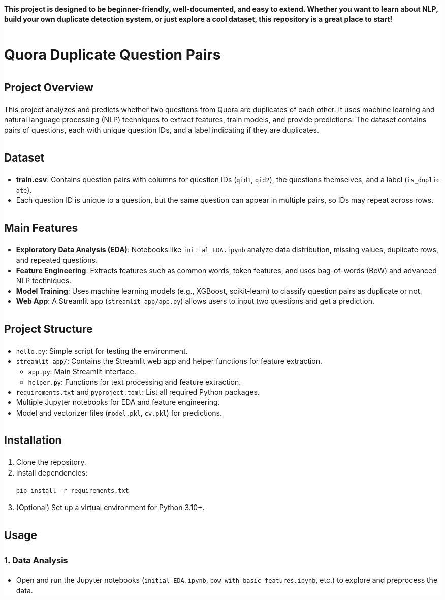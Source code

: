 **This project is designed to be beginner-friendly, well-documented, and easy to extend. Whether you want to learn about NLP, build your own duplicate detection system, or just explore a cool dataset, this repository is a great place to start!**
# Quora Duplicate Question Pairs

## Project Overview
This project analyzes and predicts whether two questions from Quora are duplicates of each other. It uses machine learning and natural language processing (NLP) techniques to extract features, train models, and provide predictions. The dataset contains pairs of questions, each with unique question IDs, and a label indicating if they are duplicates.

## Dataset
- **train.csv**: Contains question pairs with columns for question IDs (`qid1`, `qid2`), the questions themselves, and a label (`is_duplicate`).
- Each question ID is unique to a question, but the same question can appear in multiple pairs, so IDs may repeat across rows.

## Main Features
- **Exploratory Data Analysis (EDA)**: Notebooks like `initial_EDA.ipynb` analyze data distribution, missing values, duplicate rows, and repeated questions.
- **Feature Engineering**: Extracts features such as common words, token features, and uses bag-of-words (BoW) and advanced NLP techniques.
- **Model Training**: Uses machine learning models (e.g., XGBoost, scikit-learn) to classify question pairs as duplicate or not.
- **Web App**: A Streamlit app (`streamlit_app/app.py`) allows users to input two questions and get a prediction.

## Project Structure
- `hello.py`: Simple script for testing the environment.
- `streamlit_app/`: Contains the Streamlit web app and helper functions for feature extraction.
  - `app.py`: Main Streamlit interface.
  - `helper.py`: Functions for text processing and feature extraction.
- `requirements.txt` and `pyproject.toml`: List all required Python packages.
- Multiple Jupyter notebooks for EDA and feature engineering.
- Model and vectorizer files (`model.pkl`, `cv.pkl`) for predictions.

## Installation
1. Clone the repository.
2. Install dependencies:
	```
	pip install -r requirements.txt
	```
3. (Optional) Set up a virtual environment for Python 3.10+.

## Usage
### 1. Data Analysis
- Open and run the Jupyter notebooks (`initial_EDA.ipynb`, `bow-with-basic-features.ipynb`, etc.) to explore and preprocess the data.
